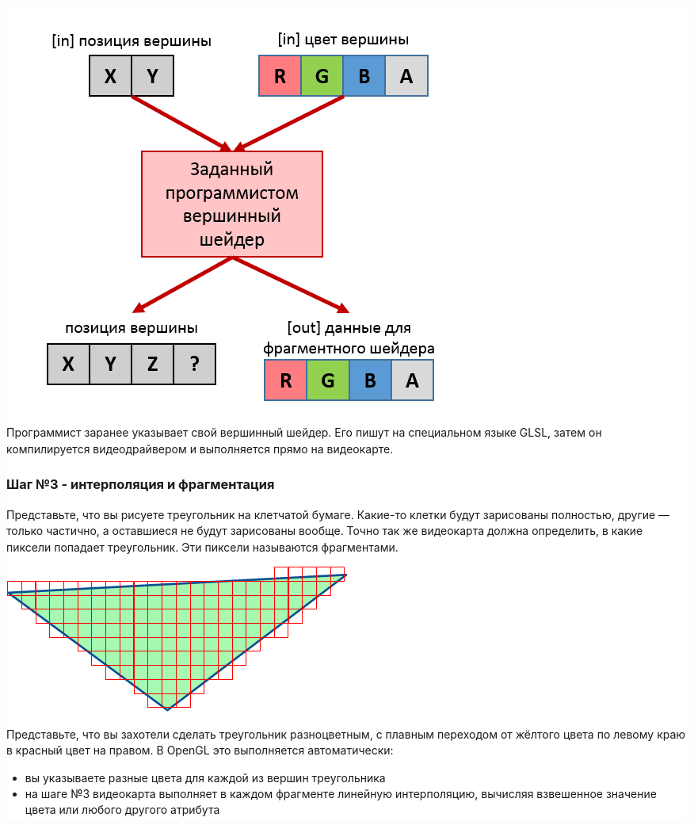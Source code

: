 ![Иллюстрация](img/glsl/glsl_vertex.png)

Программист заранее указывает свой вершинный шейдер. Его пишут на специальном языке GLSL, затем он компилируется видеодрайвером и выполняется прямо на видеокарте.

### Шаг №3 - интерполяция и фрагментация

Представьте, что вы рисуете треугольник на клетчатой бумаге. Какие-то клетки будут зарисованы полностью, другие &mdash; только частично, а оставшиеся не будут зарисованы вообще. Точно так же видеокарта должна определить, в какие пиксели попадает треугольник. Эти пиксели называются фрагментами.

![Иллюстрация](img/2d/triangle_rasterization.png)

Представьте, что вы захотели сделать треугольник разноцветным, с плавным переходом от жёлтого цвета по левому краю в красный цвет на правом. В OpenGL это выполняется автоматически:
 
 - вы указываете разные цвета для каждой из вершин треугольника
 - на шаге №3 видеокарта выполняет в каждом фрагменте линейную интерполяцию, вычисляя взвешенное значение цвета или любого другого атрибута
